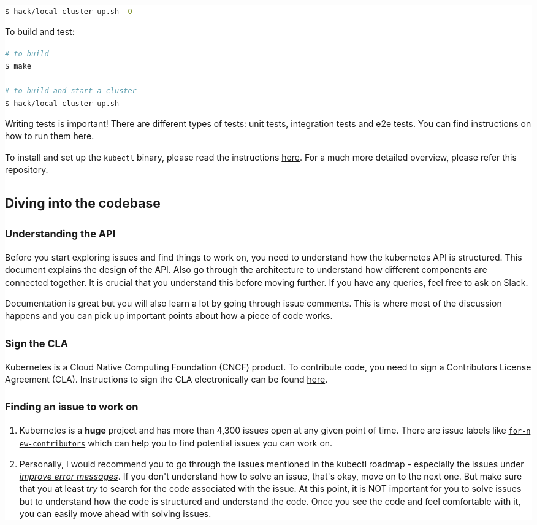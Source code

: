 ```bash
$ hack/local-cluster-up.sh -O
```

To build and test:

```bash
# to build
$ make

# to build and start a cluster
$ hack/local-cluster-up.sh
```

Writing tests is important! There are different types of tests: unit tests, integration tests and e2e tests. You can find instructions on how to run them [here](https://github.com/kubernetes/community/blob/master/contributors/devel/testing.md). 

To install and set up the `kubectl` binary, please read the instructions [here](https://kubernetes.io/docs/tasks/tools/install-kubectl/). For a much more detailed overview, please refer this [repository](https://github.com/kubernetes/community/tree/master/contributors/devel).

## Diving into the codebase

### Understanding the API
Before you start exploring issues and find things to work on, you need to understand how the kubernetes API is structured. This [document](https://github.com/kubernetes/community/blob/master/contributors/devel/api-conventions.md) explains the design of the API. Also go through the [architecture](https://github.com/kubernetes/community/blob/master/contributors/design-proposals/architecture.md) to understand how different components are connected together. It is crucial that you understand this before moving further. If you have any queries, feel free to ask on Slack.

Documentation is great but you will also learn a lot by going through issue comments. This is where most of the discussion happens and you can pick up important points about how a piece of code works.

### Sign the CLA
Kubernetes is a Cloud Native Computing Foundation (CNCF) product. To contribute code, you need to sign a Contributors License Agreement (CLA). Instructions to sign the CLA electronically can be found [here](https://github.com/kubernetes/kubernetes/wiki/CLA-FAQ).

### Finding an issue to work on

1. Kubernetes is a **huge** project and has more than 4,300 issues open at any given point of time. There are issue labels like [`for-new-contributors`](https://github.com/kubernetes/kubernetes/issues?q=is%3Aopen+is%3Aissue+label%3Afor-new-contributors) which can help you to find potential issues you can work on. 

2. Personally, I would recommend you to go through the issues mentioned in the kubectl roadmap - especially the issues under _[improve error messages](https://github.com/kubernetes/community/wiki/Roadmap:-kubectl#improve-help--error-messages--output)_. If you don't understand how to solve an issue, that's okay, move on to the next one. But make sure that you at least _try_ to search for the code associated with the issue. At this point, it is NOT important for you to solve issues but to understand how the code is structured and understand the code. Once you see the code and feel comfortable with it, you can easily move ahead with solving issues.
